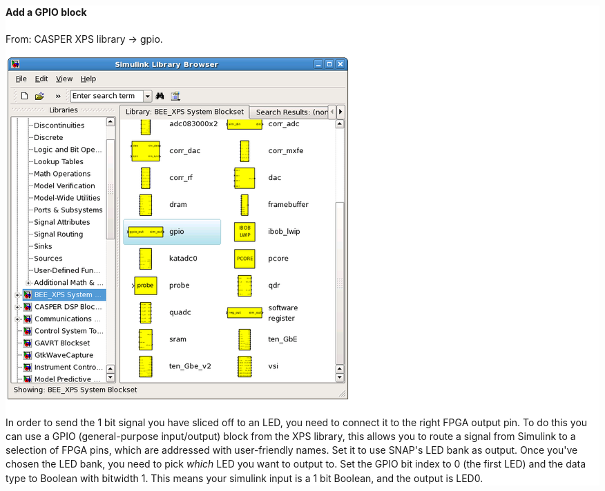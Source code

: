 #### Add a GPIO block
From: CASPER XPS library -> gpio.

![](../../_static/img/tut_intro/Gpio_select.png)

In order to send the 1 bit signal you have sliced off to an LED, you need to connect it to the right FPGA output pin. To do this you can use a GPIO (general-purpose input/output) block from the XPS library, this allows you to route a signal from Simulink to a selection of FPGA pins, which are addressed with user-friendly names. Set it to use SNAP's LED bank as output. Once you've chosen the LED bank, you need to pick *which* LED you want to output to. Set the GPIO bit index to 0 (the first LED) and the data type to Boolean with bitwidth 1. This means your simulink input is a 1 bit Boolean, and the output is LED0.
